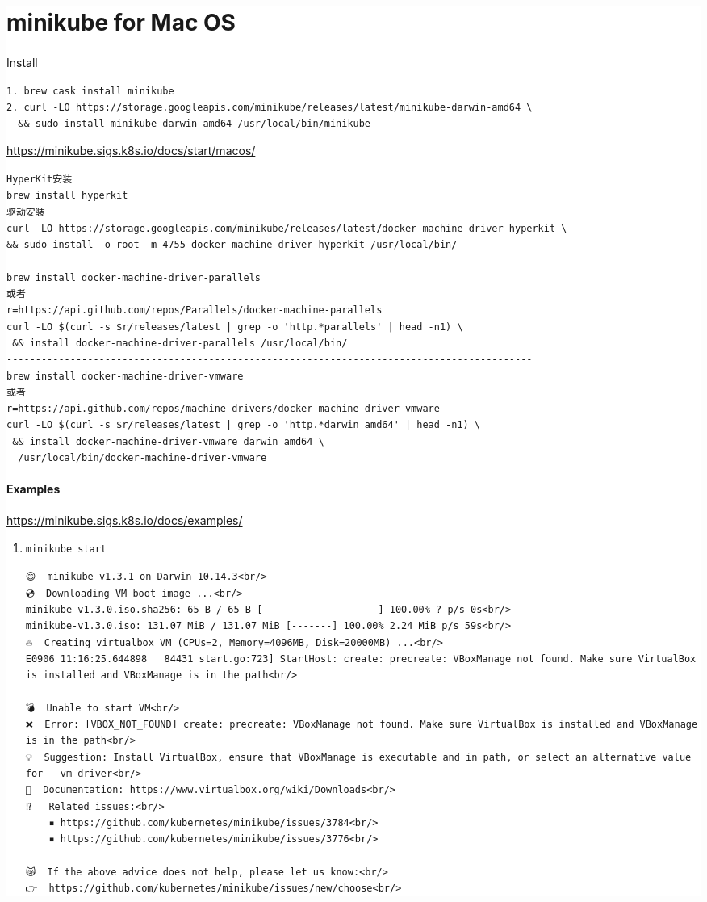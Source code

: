 # minikube for Mac OS

Install <br/>

```shell
1. brew cask install minikube
2. curl -LO https://storage.googleapis.com/minikube/releases/latest/minikube-darwin-amd64 \
  && sudo install minikube-darwin-amd64 /usr/local/bin/minikube
```

https://minikube.sigs.k8s.io/docs/start/macos/ <br/>

```shell
HyperKit安装
brew install hyperkit
驱动安装
curl -LO https://storage.googleapis.com/minikube/releases/latest/docker-machine-driver-hyperkit \
&& sudo install -o root -m 4755 docker-machine-driver-hyperkit /usr/local/bin/
-------------------------------------------------------------------------------------------
brew install docker-machine-driver-parallels
或者
r=https://api.github.com/repos/Parallels/docker-machine-parallels
curl -LO $(curl -s $r/releases/latest | grep -o 'http.*parallels' | head -n1) \
 && install docker-machine-driver-parallels /usr/local/bin/
-------------------------------------------------------------------------------------------
brew install docker-machine-driver-vmware
或者
r=https://api.github.com/repos/machine-drivers/docker-machine-driver-vmware
curl -LO $(curl -s $r/releases/latest | grep -o 'http.*darwin_amd64' | head -n1) \
 && install docker-machine-driver-vmware_darwin_amd64 \
  /usr/local/bin/docker-machine-driver-vmware
```



#### Examples

https://minikube.sigs.k8s.io/docs/examples/



1. `minikube start` <br/>

   ```wiki
   😄  minikube v1.3.1 on Darwin 10.14.3<br/>
   💿  Downloading VM boot image ...<br/>
   minikube-v1.3.0.iso.sha256: 65 B / 65 B [--------------------] 100.00% ? p/s 0s<br/>
   minikube-v1.3.0.iso: 131.07 MiB / 131.07 MiB [-------] 100.00% 2.24 MiB p/s 59s<br/>
   🔥  Creating virtualbox VM (CPUs=2, Memory=4096MB, Disk=20000MB) ...<br/>
   E0906 11:16:25.644898   84431 start.go:723] StartHost: create: precreate: VBoxManage not found. Make sure VirtualBox is installed and VBoxManage is in the path<br/>
   
   💣  Unable to start VM<br/>
   ❌  Error: [VBOX_NOT_FOUND] create: precreate: VBoxManage not found. Make sure VirtualBox is installed and VBoxManage is in the path<br/>
   💡  Suggestion: Install VirtualBox, ensure that VBoxManage is executable and in path, or select an alternative value for --vm-driver<br/>
   📘  Documentation: https://www.virtualbox.org/wiki/Downloads<br/>
   ⁉️   Related issues:<br/>
       ▪ https://github.com/kubernetes/minikube/issues/3784<br/>
       ▪ https://github.com/kubernetes/minikube/issues/3776<br/>
   
   😿  If the above advice does not help, please let us know:<br/>
   👉  https://github.com/kubernetes/minikube/issues/new/choose<br/>
   ```

